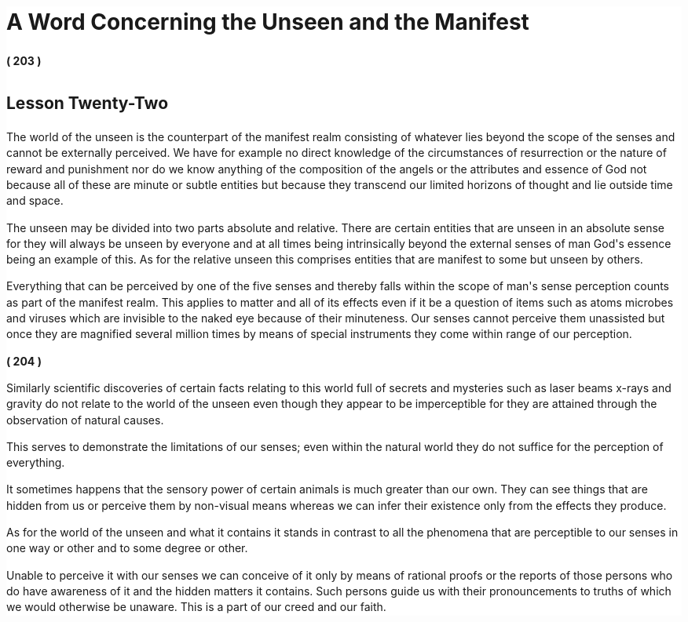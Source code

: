 A Word Concerning the Unseen and the Manifest
=============================================

**( 203 )**

Lesson Twenty-Two
-----------------

The world of the unseen is the counterpart of the manifest realm
consisting of whatever lies beyond the scope of the senses and cannot be
externally perceived. We have for example no direct knowledge of the
circumstances of resurrection or the nature of reward and punishment nor
do we know anything of the composition of the angels or the attributes
and essence of God not because all of these are minute or subtle
entities but because they transcend our limited horizons of thought and
lie outside time and space.

The unseen may be divided into two parts absolute and relative. There
are certain entities that are unseen in an absolute sense for they will
always be unseen by everyone and at all times being intrinsically beyond
the external senses of man God's essence being an example of this. As
for the relative unseen this comprises entities that are manifest to
some but unseen by others.

Everything that can be perceived by one of the five senses and thereby
falls within the scope of man's sense perception counts as part of the
manifest realm. This applies to matter and all of its effects even if it
be a question of items such as atoms microbes and viruses which are
invisible to the naked eye because of their minuteness. Our senses
cannot perceive them unassisted but once they are magnified several
million times by means of special instruments they come within range of
our perception.

**( 204 )**

Similarly scientific discoveries of certain facts relating to this world
full of secrets and mysteries such as laser beams x-rays and gravity do
not relate to the world of the unseen even though they appear to be
imperceptible for they are attained through the observation of natural
causes.

This serves to demonstrate the limitations of our senses; even within
the natural world they do not suffice for the perception of everything.

It sometimes happens that the sensory power of certain animals is much
greater than our own. They can see things that are hidden from us or
perceive them by non-visual means whereas we can infer their existence
only from the effects they produce.

As for the world of the unseen and what it contains it stands in
contrast to all the phenomena that are perceptible to our senses in one
way or other and to some degree or other.

Unable to perceive it with our senses we can conceive of it only by
means of rational proofs or the reports of those persons who do have
awareness of it and the hidden matters it contains. Such persons guide
us with their pronouncements to truths of which we would otherwise be
unaware. This is a part of our creed and our faith.
